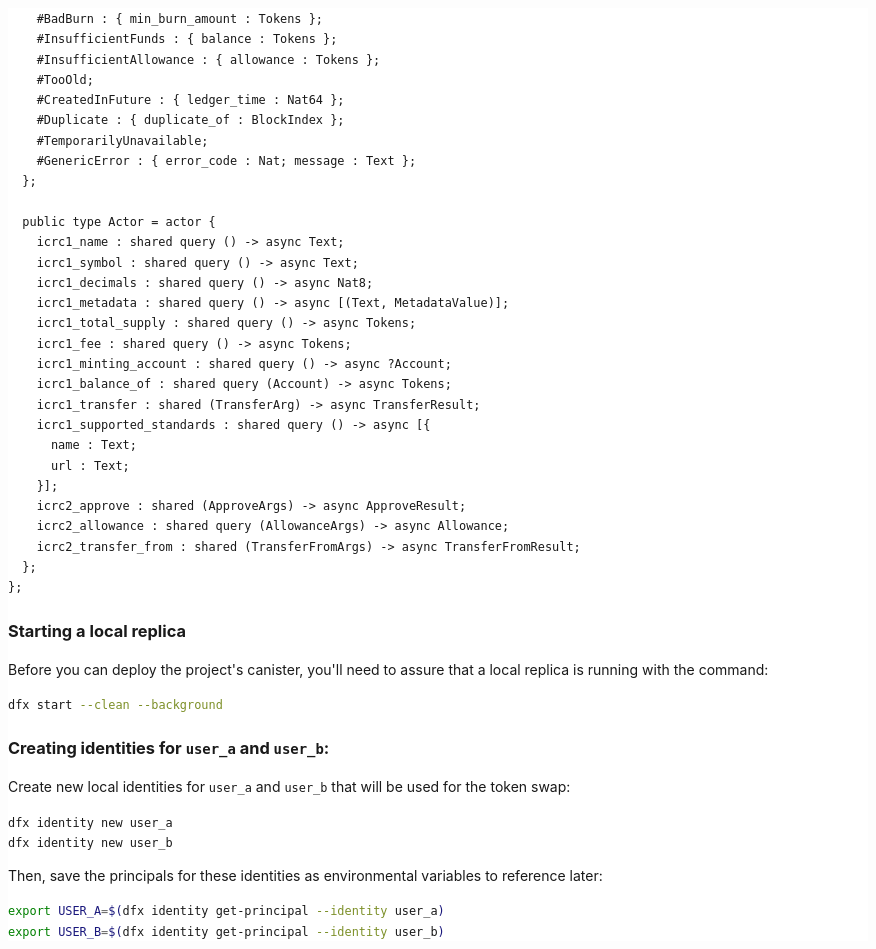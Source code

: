 ```motoko
    #BadBurn : { min_burn_amount : Tokens };
    #InsufficientFunds : { balance : Tokens };
    #InsufficientAllowance : { allowance : Tokens };
    #TooOld;
    #CreatedInFuture : { ledger_time : Nat64 };
    #Duplicate : { duplicate_of : BlockIndex };
    #TemporarilyUnavailable;
    #GenericError : { error_code : Nat; message : Text };
  };

  public type Actor = actor {
    icrc1_name : shared query () -> async Text;
    icrc1_symbol : shared query () -> async Text;
    icrc1_decimals : shared query () -> async Nat8;
    icrc1_metadata : shared query () -> async [(Text, MetadataValue)];
    icrc1_total_supply : shared query () -> async Tokens;
    icrc1_fee : shared query () -> async Tokens;
    icrc1_minting_account : shared query () -> async ?Account;
    icrc1_balance_of : shared query (Account) -> async Tokens;
    icrc1_transfer : shared (TransferArg) -> async TransferResult;
    icrc1_supported_standards : shared query () -> async [{
      name : Text;
      url : Text;
    }];
    icrc2_approve : shared (ApproveArgs) -> async ApproveResult;
    icrc2_allowance : shared query (AllowanceArgs) -> async Allowance;
    icrc2_transfer_from : shared (TransferFromArgs) -> async TransferFromResult;
  };
};
```


### Starting a local replica

Before you can deploy the project's canister, you'll need to assure that a local replica is running with the command:

```bash
dfx start --clean --background
```

### Creating identities for `user_a` and `user_b`:

Create new local identities for `user_a` and `user_b` that will be used for the token swap:

```bash
dfx identity new user_a
dfx identity new user_b
```

Then, save the principals for these identities as environmental variables to reference later:

```bash
export USER_A=$(dfx identity get-principal --identity user_a)
export USER_B=$(dfx identity get-principal --identity user_b)
```
